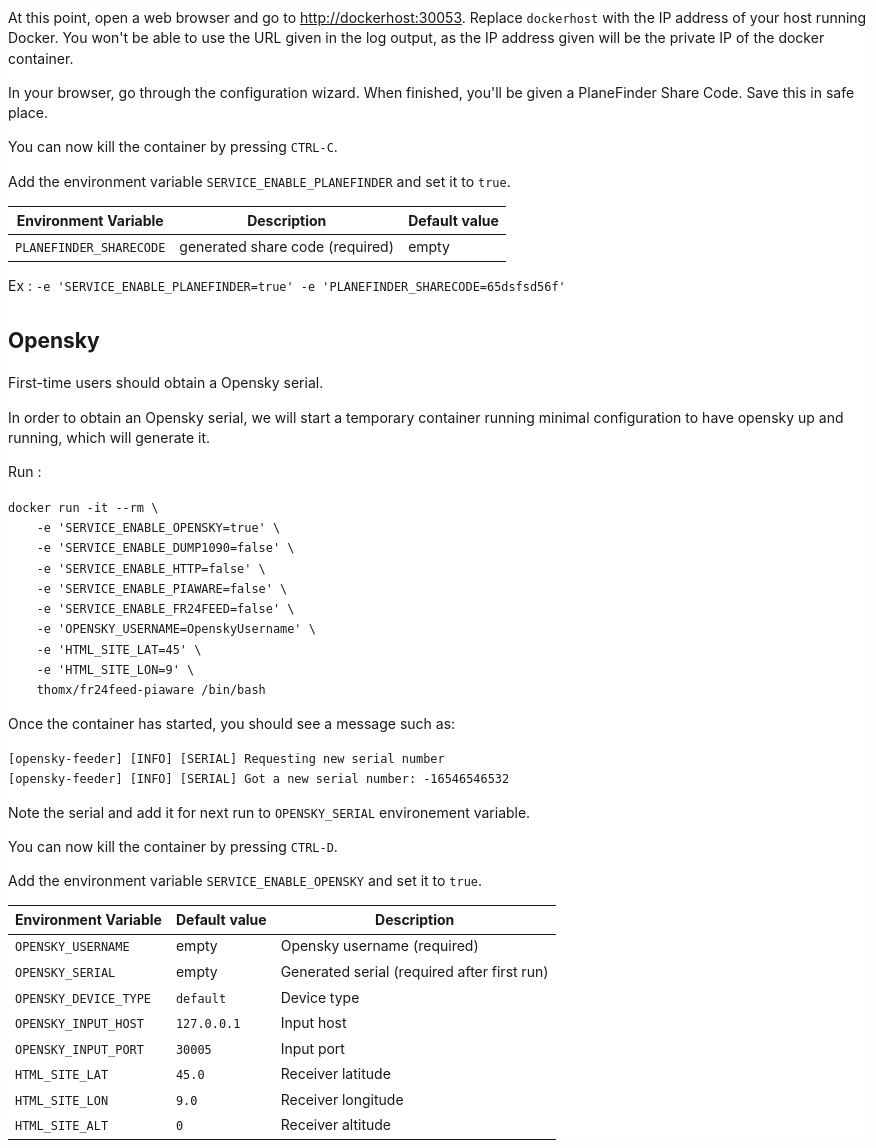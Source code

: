 At this point, open a web browser and go to <http://dockerhost:30053>. Replace `dockerhost` with the IP address of your host running Docker. You won't be able to use the URL given in the log output, as the IP address given will be the private IP of the docker container.

In your browser, go through the configuration wizard. When finished, you'll be given a PlaneFinder Share Code. Save this in safe place.

You can now kill the container by pressing `CTRL-C`.

Add the environment variable `SERVICE_ENABLE_PLANEFINDER` and set it to `true`.

| Environment Variable         | Description                       | Default value |
| ---------------------------- | --------------------------------- | ------------- |
| `PLANEFINDER_SHARECODE`      | generated share code (required)   | empty         |

Ex : `-e 'SERVICE_ENABLE_PLANEFINDER=true' -e 'PLANEFINDER_SHARECODE=65dsfsd56f'`

## Opensky

First-time users should obtain a Opensky serial.

In order to obtain an Opensky serial, we will start a temporary container running minimal configuration to have opensky up and running, which will generate it.

Run :

```
docker run -it --rm \
	-e 'SERVICE_ENABLE_OPENSKY=true' \
	-e 'SERVICE_ENABLE_DUMP1090=false' \
	-e 'SERVICE_ENABLE_HTTP=false' \
	-e 'SERVICE_ENABLE_PIAWARE=false' \
	-e 'SERVICE_ENABLE_FR24FEED=false' \
	-e 'OPENSKY_USERNAME=OpenskyUsername' \
	-e 'HTML_SITE_LAT=45' \
	-e 'HTML_SITE_LON=9' \
	thomx/fr24feed-piaware /bin/bash
```

Once the container has started, you should see a message such as:

```text
[opensky-feeder] [INFO] [SERIAL] Requesting new serial number
[opensky-feeder] [INFO] [SERIAL] Got a new serial number: -16546546532
```

Note the serial and add it for next run to `OPENSKY_SERIAL` environement variable.

You can now kill the container by pressing `CTRL-D`.

Add the environment variable `SERVICE_ENABLE_OPENSKY` and set it to `true`.

| Environment Variable    | Default value | Description                                   |
| ----------------------- | ------------- | --------------------------------------------- |
| `OPENSKY_USERNAME`      | empty         | Opensky username (required)                   |
| `OPENSKY_SERIAL`        | empty         | Generated serial (required after first run)   |
| `OPENSKY_DEVICE_TYPE`   | `default`     | Device type                                   |
| `OPENSKY_INPUT_HOST`    | `127.0.0.1`   | Input host                                    |
| `OPENSKY_INPUT_PORT`    | `30005`       | Input port                                    |
| `HTML_SITE_LAT`         | `45.0`        | Receiver latitude                             |
| `HTML_SITE_LON`         | `9.0`         | Receiver longitude                            |
| `HTML_SITE_ALT`         | `0`           | Receiver altitude                             |
